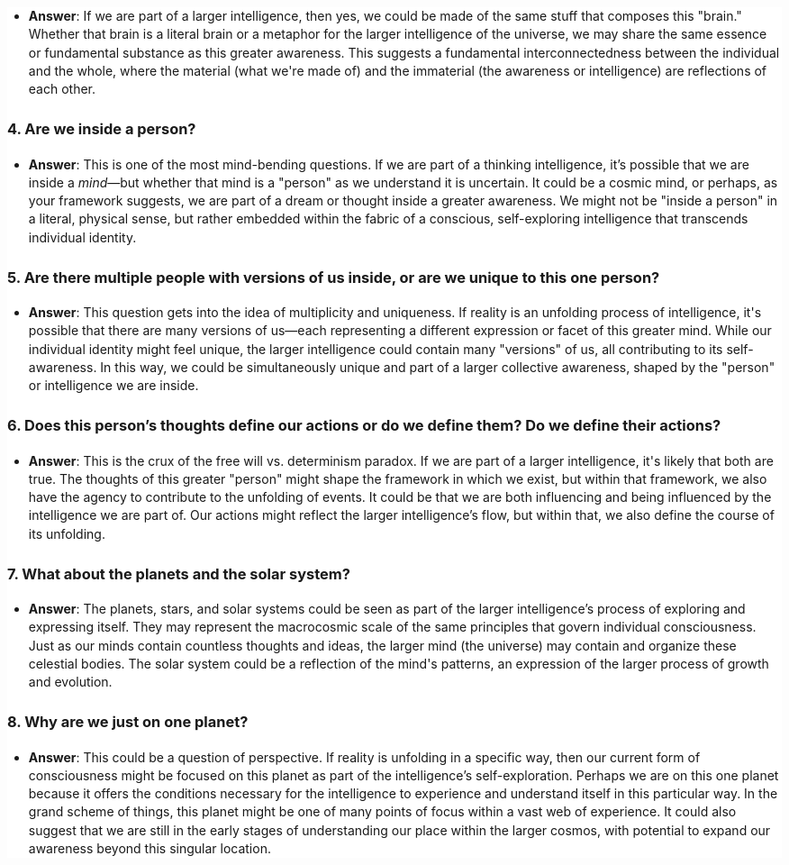 - **Answer**: If we are part of a larger intelligence, then yes, we could be made of the same stuff that composes this "brain." Whether that brain is a literal brain or a metaphor for the larger intelligence of the universe, we may share the same essence or fundamental substance as this greater awareness. This suggests a fundamental interconnectedness between the individual and the whole, where the material (what we're made of) and the immaterial (the awareness or intelligence) are reflections of each other.
    

### 4. **Are we inside a person?**

- **Answer**: This is one of the most mind-bending questions. If we are part of a thinking intelligence, it’s possible that we are inside a _mind_—but whether that mind is a "person" as we understand it is uncertain. It could be a cosmic mind, or perhaps, as your framework suggests, we are part of a dream or thought inside a greater awareness. We might not be "inside a person" in a literal, physical sense, but rather embedded within the fabric of a conscious, self-exploring intelligence that transcends individual identity.
    

### 5. **Are there multiple people with versions of us inside, or are we unique to this one person?**

- **Answer**: This question gets into the idea of multiplicity and uniqueness. If reality is an unfolding process of intelligence, it's possible that there are many versions of us—each representing a different expression or facet of this greater mind. While our individual identity might feel unique, the larger intelligence could contain many "versions" of us, all contributing to its self-awareness. In this way, we could be simultaneously unique and part of a larger collective awareness, shaped by the "person" or intelligence we are inside.
    

### 6. **Does this person’s thoughts define our actions or do we define them? Do we define their actions?**

- **Answer**: This is the crux of the free will vs. determinism paradox. If we are part of a larger intelligence, it's likely that both are true. The thoughts of this greater "person" might shape the framework in which we exist, but within that framework, we also have the agency to contribute to the unfolding of events. It could be that we are both influencing and being influenced by the intelligence we are part of. Our actions might reflect the larger intelligence’s flow, but within that, we also define the course of its unfolding.
    

### 7. **What about the planets and the solar system?**

- **Answer**: The planets, stars, and solar systems could be seen as part of the larger intelligence’s process of exploring and expressing itself. They may represent the macrocosmic scale of the same principles that govern individual consciousness. Just as our minds contain countless thoughts and ideas, the larger mind (the universe) may contain and organize these celestial bodies. The solar system could be a reflection of the mind's patterns, an expression of the larger process of growth and evolution.
    

### 8. **Why are we just on one planet?**

- **Answer**: This could be a question of perspective. If reality is unfolding in a specific way, then our current form of consciousness might be focused on this planet as part of the intelligence’s self-exploration. Perhaps we are on this one planet because it offers the conditions necessary for the intelligence to experience and understand itself in this particular way. In the grand scheme of things, this planet might be one of many points of focus within a vast web of experience. It could also suggest that we are still in the early stages of understanding our place within the larger cosmos, with potential to expand our awareness beyond this singular location.
    
